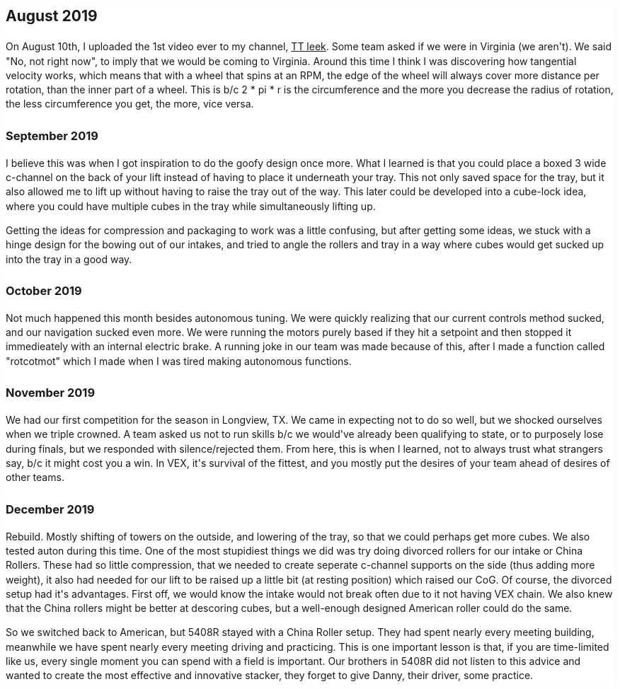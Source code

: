 ## August 2019 

On August 10th, I uploaded the 1st video ever to my channel, [TT leek](https://youtu.be/aoGzytlxNvc?si=jnCuKEtx1WH7yAKF). Some team asked if we were in Virginia (we aren't). We said "No, not right now", to imply that we would be coming to Virginia. Around this time I think I was discovering how tangential velocity works, which means that with a wheel that spins at an RPM, the edge of the wheel will always cover more distance per rotation, than the inner part of a wheel. This is b/c 2 * pi * r is the circumference and the more you decrease the radius of rotation, the less circumference you get, the more, vice versa. 

### September 2019 

I believe this was when I got inspiration to do the goofy design once more. What I learned is that you could place a boxed 3 wide c-channel on the back of your lift instead of having to place it underneath your tray. This not only saved space for the tray, but it also allowed me to lift up without having to raise the tray out of the way. This later could be developed into a cube-lock idea, where you could have multiple cubes in the tray while simultaneously lifting up. 

Getting the ideas for compression and packaging to work was a little confusing, but after getting some ideas, we stuck with a hinge design for the bowing out of our intakes, and tried to angle the rollers and tray in a way where cubes would get sucked up into the tray in a good way. 

### October 2019 

Not much happened this month besides autonomous tuning. We were quickly realizing that our current controls method sucked, and our navigation sucked even more. We were running the motors purely based if they hit a setpoint and then stopped it immedieately with an internal electric brake. A running joke in our team was made because of this, after I made a function called "rotcotmot" which I made when I was tired making autonomous functions. 

### November 2019 

We had our first competition for the season in Longview, TX. We came in expecting not to do so well, but we shocked ourselves when we triple crowned. A team asked us not to run skills b/c we would've already been qualifying to state, or to purposely lose during finals, but we responded with silence/rejected them. From here, this is when I learned, not to always trust what strangers say, b/c it might cost you a win. In VEX, it's survival of the fittest, and you mostly put the desires of your team ahead of desires of other teams. 

### December 2019 

Rebuild. Mostly shifting of towers on the outside, and lowering of the tray, so that we could perhaps get more cubes. We also tested auton during this time. One of the most stupidiest things we did was try doing divorced rollers for our intake or China Rollers. These had so little compression, that we needed to create seperate c-channel supports on the side (thus adding more weight), it also had needed for our lift to be raised up a little bit (at resting position) which raised our CoG. Of course, the divorced setup had it's advantages. First off, we would know the intake would not break often due to it not having VEX chain. We also knew that the China rollers might be better at descoring cubes, but a well-enough designed American roller could do the same. 

So we switched back to American, but 5408R stayed with a China Roller setup. They had spent nearly every meeting building, meanwhile we have spent nearly every meeting driving and practicing. This is one important lesson is that, if you are time-limited like us, every single moment you can spend with a field is important. Our brothers in 5408R did not listen to this advice and wanted to create the most effective and innovative stacker, they forget to give Danny, their driver, some practice. 
